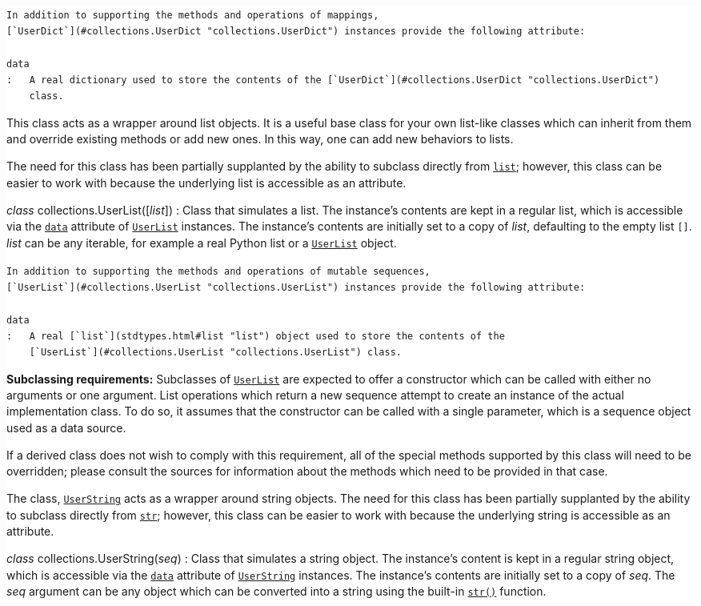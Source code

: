     In addition to supporting the methods and operations of mappings,
    [`UserDict`](#collections.UserDict "collections.UserDict") instances provide the following attribute:

    data
    :   A real dictionary used to store the contents of the [`UserDict`](#collections.UserDict "collections.UserDict")
        class.

This class acts as a wrapper around list objects. It is a useful base class
for your own list-like classes which can inherit from them and override
existing methods or add new ones. In this way, one can add new behaviors to
lists.

The need for this class has been partially supplanted by the ability to
subclass directly from [`list`](stdtypes.html#list "list"); however, this class can be easier
to work with because the underlying list is accessible as an attribute.

*class* collections.UserList([*list*])
:   Class that simulates a list. The instance’s contents are kept in a regular
    list, which is accessible via the [`data`](#collections.UserList.data "collections.UserList.data") attribute of [`UserList`](#collections.UserList "collections.UserList")
    instances. The instance’s contents are initially set to a copy of *list*,
    defaulting to the empty list `[]`. *list* can be any iterable, for
    example a real Python list or a [`UserList`](#collections.UserList "collections.UserList") object.

    In addition to supporting the methods and operations of mutable sequences,
    [`UserList`](#collections.UserList "collections.UserList") instances provide the following attribute:

    data
    :   A real [`list`](stdtypes.html#list "list") object used to store the contents of the
        [`UserList`](#collections.UserList "collections.UserList") class.

**Subclassing requirements:** Subclasses of [`UserList`](#collections.UserList "collections.UserList") are expected to
offer a constructor which can be called with either no arguments or one
argument. List operations which return a new sequence attempt to create an
instance of the actual implementation class. To do so, it assumes that the
constructor can be called with a single parameter, which is a sequence object
used as a data source.

If a derived class does not wish to comply with this requirement, all of the
special methods supported by this class will need to be overridden; please
consult the sources for information about the methods which need to be provided
in that case.

The class, [`UserString`](#collections.UserString "collections.UserString") acts as a wrapper around string objects.
The need for this class has been partially supplanted by the ability to
subclass directly from [`str`](stdtypes.html#str "str"); however, this class can be easier
to work with because the underlying string is accessible as an
attribute.

*class* collections.UserString(*seq*)
:   Class that simulates a string object. The instance’s
    content is kept in a regular string object, which is accessible via the
    [`data`](#collections.UserString.data "collections.UserString.data") attribute of [`UserString`](#collections.UserString "collections.UserString") instances. The instance’s
    contents are initially set to a copy of *seq*. The *seq* argument can
    be any object which can be converted into a string using the built-in
    [`str()`](stdtypes.html#str "str") function.
